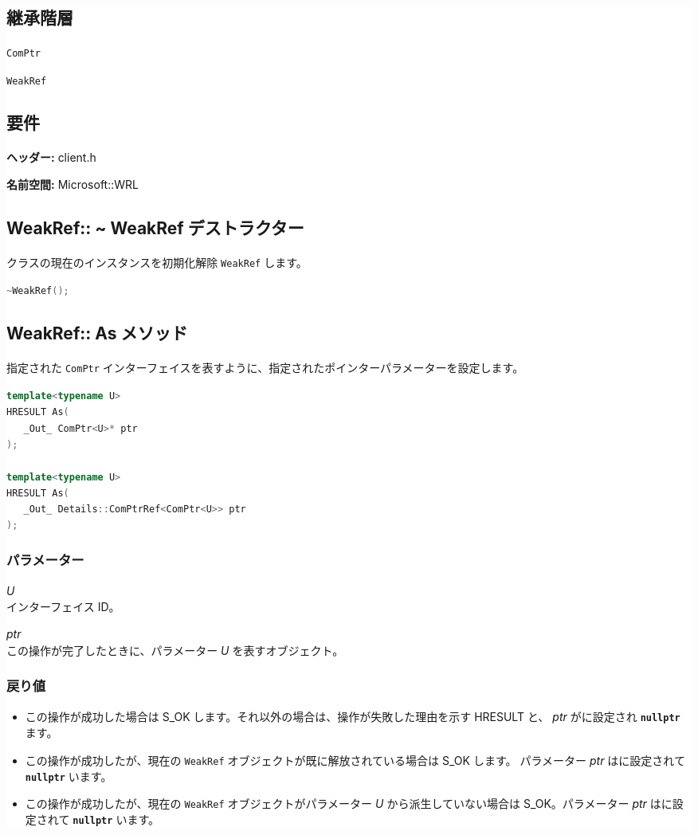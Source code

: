 ## <a name="inheritance-hierarchy"></a>継承階層

`ComPtr`

`WeakRef`

## <a name="requirements"></a>要件

**ヘッダー:** client.h

**名前空間:** Microsoft::WRL

## <a name="weakrefweakref-destructor"></a><a name="tilde-weakref"></a> WeakRef:: ~ WeakRef デストラクター

クラスの現在のインスタンスを初期化解除 `WeakRef` します。

```cpp
~WeakRef();
```

## <a name="weakrefas-method"></a><a name="as"></a> WeakRef:: As メソッド

指定された `ComPtr` インターフェイスを表すように、指定されたポインターパラメーターを設定します。

```cpp
template<typename U>
HRESULT As(
   _Out_ ComPtr<U>* ptr
);

template<typename U>
HRESULT As(
   _Out_ Details::ComPtrRef<ComPtr<U>> ptr
);
```

### <a name="parameters"></a>パラメーター

*U*<br/>
インターフェイス ID。

*ptr*<br/>
この操作が完了したときに、パラメーター *U* を表すオブジェクト。

### <a name="return-value"></a>戻り値

- この操作が成功した場合は S_OK します。それ以外の場合は、操作が失敗した理由を示す HRESULT と、 *ptr* がに設定され **`nullptr`** ます。

- この操作が成功したが、現在の `WeakRef` オブジェクトが既に解放されている場合は S_OK します。 パラメーター *ptr* はに設定されて **`nullptr`** います。

- この操作が成功したが、現在の `WeakRef` オブジェクトがパラメーター *U* から派生していない場合は S_OK。パラメーター *ptr* はに設定されて **`nullptr`** います。
